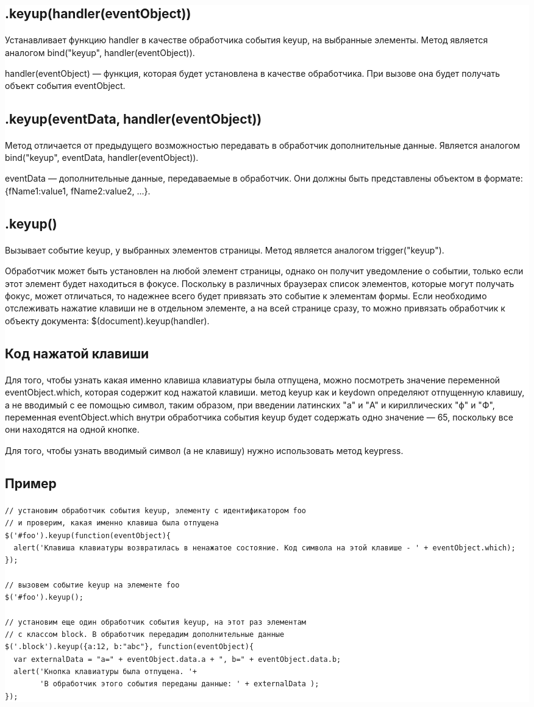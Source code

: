 .keyup(handler(eventObject))
----------------------------
Устанавливает функцию handler в качестве обработчика события keyup, на выбранные элементы. 
Метод является аналогом bind("keyup", handler(eventObject)).

handler(eventObject) — функция, которая будет установлена в качестве обработчика. При вызове она будет получать объект события eventObject.

.keyup(eventData, handler(eventObject))
----------------------------------------
Метод отличается от предыдущего возможностью передавать в обработчик дополнительные данные. 
Является аналогом bind("keyup", eventData, handler(eventObject)).

eventData — дополнительные данные, передаваемые в обработчик. Они должны быть представлены объектом в формате: {fName1:value1, fName2:value2, ...}.

.keyup()
--------
Вызывает событие keyup, у выбранных элементов страницы. Метод является аналогом trigger("keyup").

Обработчик может быть установлен на любой элемент страницы, однако он получит уведомление о событии, только если этот элемент будет находиться в фокусе. Поскольку в различных браузерах список элементов, которые могут получать фокус, может отличаться, то надежнее всего будет привязать это событие к элементам формы. Если необходимо отслеживать нажатие клавиши не в отдельном элементе, а на всей странице сразу, то можно привязать обработчик к объекту документа: $(document).keyup(handler).

Код нажатой клавиши
-------------------
Для того, чтобы узнать какая именно клавиша клавиатуры была отпущена, можно посмотреть значение переменной eventObject.which, которая содержит код нажатой клавиши. метод keyup как и keydown определяют отпущенную клавишу, а не вводимый с ее помощью символ, таким образом, при введении латинских "a" и "A" и кириллических "ф" и "Ф", переменная eventObject.which внутри обработчика события keyup будет содержать одно значение — 65, поскольку все они находятся на одной кнопке. 

Для того, чтобы узнать вводимый символ (а не клавишу) нужно использовать метод keypress.

Пример
-------
```
// установим обработчик события keyup, элементу с идентификатором foo
// и проверим, какая именно клавиша была отпущена
$('#foo').keyup(function(eventObject){
  alert('Клавиша клавиатуры возвратилась в ненажатое состояние. Код символа на этой клавише - ' + eventObject.which);
});
 
// вызовем событие keyup на элементе foo
$('#foo').keyup();
 
// установим еще один обработчик события keyup, на этот раз элементам 
// с классом block. В обработчик передадим дополнительные данные
$('.block').keyup({a:12, b:"abc"}, function(eventObject){
  var externalData = "a=" + eventObject.data.a + ", b=" + eventObject.data.b;
  alert('Кнопка клавиатуры была отпущена. '+
        'В обработчик этого события переданы данные: ' + externalData );
});

```

